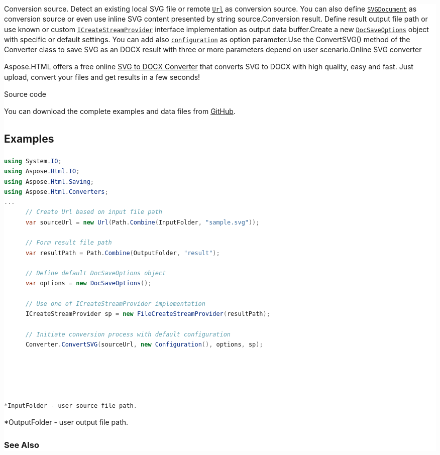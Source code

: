 Conversion source. Detect an existing local SVG file or remote [`Url`](../../../aspose.html/url/) as conversion source. You can also define [`SVGDocument`](../../../aspose.html.dom.svg/svgdocument/) as conversion source or even use inline SVG content presented by string source.Conversion result. Define result output file path or use known or custom [`ICreateStreamProvider`](../../../aspose.html.io/icreatestreamprovider/) interface implementation as output data buffer.Create a new [`DocSaveOptions`](../../../aspose.html.saving/docsaveoptions/) object with specific or default settings. You can add also [`configuration`](../../../aspose.html/configuration/) as option parameter.Use the ConvertSVG() method of the Converter class to save SVG as an DOCX result with three or more parameters depend on user scenario.Online SVG converter

Aspose.HTML offers a free online [SVG to DOCX Converter](https://products.aspose.app/svg/en/conversion/svg) that converts SVG to DOCX with high quality, easy and fast. Just upload, convert your files and get results in a few seconds!

Source code

You can download the complete examples and data files from [GitHub](https://github.com/aspose-html/Aspose.HTML-Documentation/tree/main/content/tests-net).

## Examples

```csharp
using System.IO; 
using Aspose.Html.IO;
using Aspose.Html.Saving;  
using Aspose.Html.Converters;  
...
      // Create Url based on input file path
      var sourceUrl = new Url(Path.Combine(InputFolder, "sample.svg"));

      // Form result file path
      var resultPath = Path.Combine(OutputFolder, "result");

      // Define default DocSaveOptions object
      var options = new DocSaveOptions();

      // Use one of ICreateStreamProvider implementation
      ICreateStreamProvider sp = new FileCreateStreamProvider(resultPath);

      // Initiate conversion process with default configuration
      Converter.ConvertSVG(sourceUrl, new Configuration(), options, sp);





*InputFolder - user source file path.

```

*OutputFolder - user output file path.

### See Also
